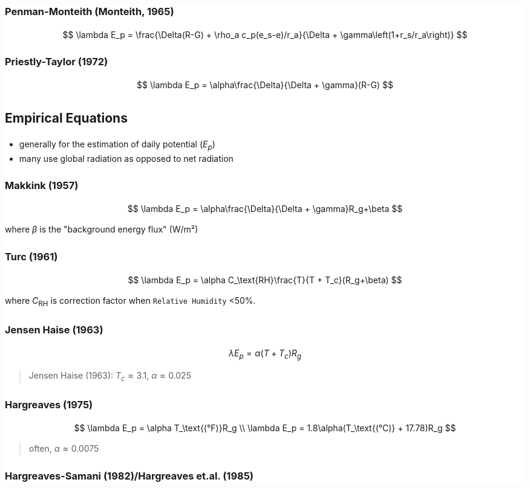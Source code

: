 

### Penman-Monteith (Monteith, 1965)

$$
	\lambda E_p = \frac{\Delta(R-G) + \rho_a c_p(e_s-e)/r_a}{\Delta + \gamma\left(1+r_s/r_a\right)}
$$


### Priestly-Taylor (1972)

$$
	\lambda E_p = \alpha\frac{\Delta}{\Delta + \gamma}(R-G)
$$

## Empirical Equations 

- generally for the estimation of daily potential $(E_p)$
- many use global radiation as opposed to net radiation

### Makkink (1957)

$$
	\lambda E_p = \alpha\frac{\Delta}{\Delta + \gamma}R_g+\beta
$$

where $\beta$ is the "background energy flux" (W/m²)

### Turc (1961)

$$
	\lambda E_p = \alpha C_\text{RH}\frac{T}{T + T_c}(R_g+\beta)
$$

where $C_\text{RH}$ is correction factor when `Relative Humidity` \<50%.


### Jensen Haise (1963)

$$
	\lambda E_p = \alpha(T + T_c)R_g
$$

> Jensen Haise (1963): $T_c\approx3.1$, $\alpha\approx 0.025$


### Hargreaves (1975)

$$
	\lambda E_p = \alpha T_\text{(°F)}R_g \\
	\lambda E_p = 1.8\alpha(T_\text{(°C)} + 17.78)R_g
$$

> often, $\alpha\approx 0.0075$

### Hargreaves-Samani (1982)/Hargreaves et.al. (1985)
